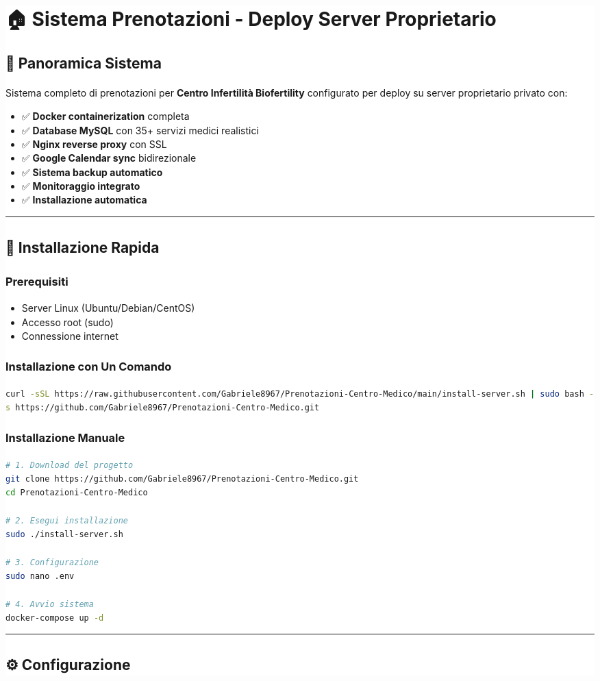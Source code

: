 # 🏠 **Sistema Prenotazioni - Deploy Server Proprietario**

## 🎯 **Panoramica Sistema**

Sistema completo di prenotazioni per **Centro Infertilità Biofertility** configurato per deploy su server proprietario privato con:

- ✅ **Docker containerization** completa
- ✅ **Database MySQL** con 35+ servizi medici realistici
- ✅ **Nginx reverse proxy** con SSL
- ✅ **Google Calendar sync** bidirezionale 
- ✅ **Sistema backup automatico**
- ✅ **Monitoraggio integrato**
- ✅ **Installazione automatica**

---

## 🚀 **Installazione Rapida**

### **Prerequisiti**
- Server Linux (Ubuntu/Debian/CentOS)
- Accesso root (sudo)
- Connessione internet

### **Installazione con Un Comando**
```bash
curl -sSL https://raw.githubusercontent.com/Gabriele8967/Prenotazioni-Centro-Medico/main/install-server.sh | sudo bash -s https://github.com/Gabriele8967/Prenotazioni-Centro-Medico.git
```

### **Installazione Manuale**
```bash
# 1. Download del progetto
git clone https://github.com/Gabriele8967/Prenotazioni-Centro-Medico.git
cd Prenotazioni-Centro-Medico

# 2. Esegui installazione
sudo ./install-server.sh

# 3. Configurazione
sudo nano .env

# 4. Avvio sistema
docker-compose up -d
```

---

## ⚙️ **Configurazione**
